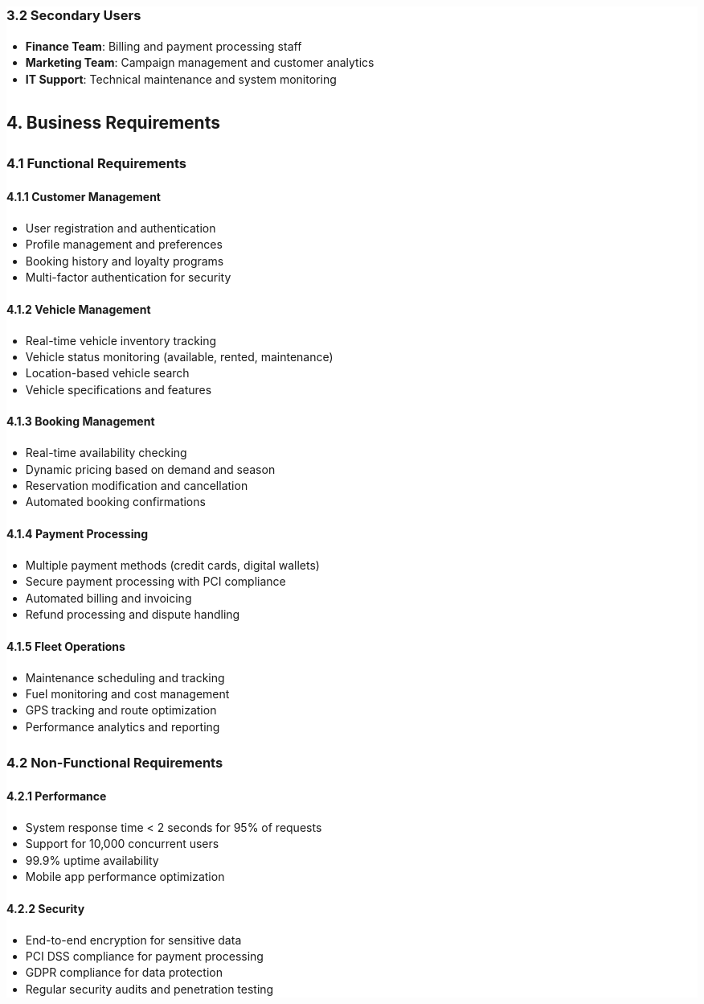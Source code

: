 ### 3.2 Secondary Users
- **Finance Team**: Billing and payment processing staff
- **Marketing Team**: Campaign management and customer analytics
- **IT Support**: Technical maintenance and system monitoring

## 4. Business Requirements

### 4.1 Functional Requirements

#### 4.1.1 Customer Management
- User registration and authentication
- Profile management and preferences
- Booking history and loyalty programs
- Multi-factor authentication for security

#### 4.1.2 Vehicle Management
- Real-time vehicle inventory tracking
- Vehicle status monitoring (available, rented, maintenance)
- Location-based vehicle search
- Vehicle specifications and features

#### 4.1.3 Booking Management
- Real-time availability checking
- Dynamic pricing based on demand and season
- Reservation modification and cancellation
- Automated booking confirmations

#### 4.1.4 Payment Processing
- Multiple payment methods (credit cards, digital wallets)
- Secure payment processing with PCI compliance
- Automated billing and invoicing
- Refund processing and dispute handling

#### 4.1.5 Fleet Operations
- Maintenance scheduling and tracking
- Fuel monitoring and cost management
- GPS tracking and route optimization
- Performance analytics and reporting

### 4.2 Non-Functional Requirements

#### 4.2.1 Performance
- System response time < 2 seconds for 95% of requests
- Support for 10,000 concurrent users
- 99.9% uptime availability
- Mobile app performance optimization

#### 4.2.2 Security
- End-to-end encryption for sensitive data
- PCI DSS compliance for payment processing
- GDPR compliance for data protection
- Regular security audits and penetration testing
